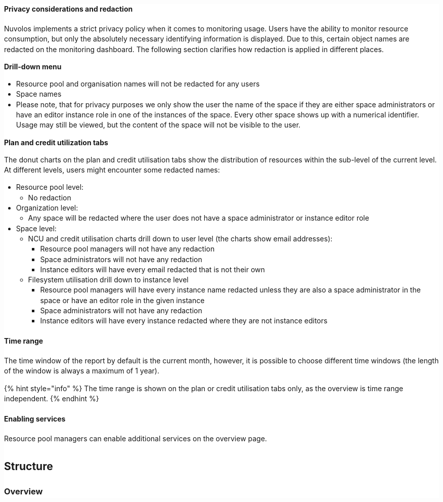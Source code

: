 #### Privacy considerations and redaction

Nuvolos implements a strict privacy policy when it comes to monitoring usage. Users have the ability to monitor resource consumption, but only the absolutely necessary identifying information is displayed. Due to this, certain object names are redacted on the monitoring dashboard. The following section clarifies how redaction is applied in different places.

**Drill-down menu**

* Resource pool and organisation names will not be redacted for any users
* Space names
* Please note, that for privacy purposes we only show the user the name of the space if they are either space administrators or have an editor instance role in one of the instances of the space. Every other space shows up with a numerical identifier. Usage may still be viewed, but the content of the space will not be visible to the user.

**Plan and credit utilization tabs**

The donut charts on the plan and credit utilisation tabs show the distribution of resources within the sub-level of the current level. At different levels, users might encounter some redacted names:

* Resource pool level:
  * No redaction
* Organization level:
  * Any space will be redacted where the user does not have a space administrator or instance editor role
* Space level:
  * NCU and credit utilisation charts drill down to user level (the charts show email addresses):
    * Resource pool managers will not have any redaction
    * Space administrators will not have any redaction
    * Instance editors will have every email redacted that is not their own
  * Filesystem utilisation drill down to instance level
    * Resource pool managers will have every instance name redacted unless they are also a space administrator in the space or have an editor role in the given instance
    * Space administrators will not have any redaction
    * Instance editors will have every instance redacted where they are not instance editors

#### Time range

The time window of the report by default is the current month, however, it is possible to choose different time windows (the length of the window is always a maximum of 1 year).

{% hint style="info" %}
The time range is shown on the plan or credit utilisation tabs only, as the overview is time range independent.
{% endhint %}

#### Enabling services

Resource pool managers can enable additional services on the overview page.

## Structure

### Overview
